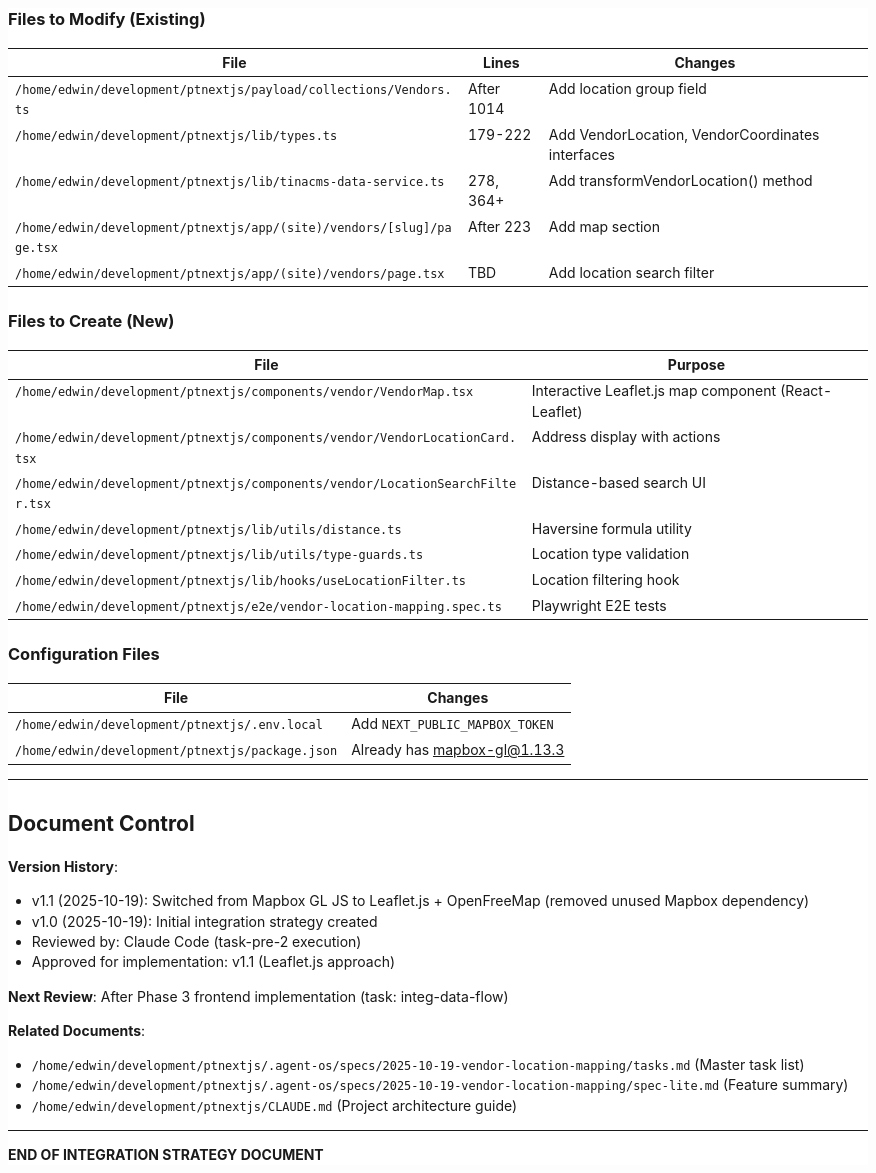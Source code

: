 ### Files to Modify (Existing)

| File | Lines | Changes |
|------|-------|---------|
| `/home/edwin/development/ptnextjs/payload/collections/Vendors.ts` | After 1014 | Add location group field |
| `/home/edwin/development/ptnextjs/lib/types.ts` | 179-222 | Add VendorLocation, VendorCoordinates interfaces |
| `/home/edwin/development/ptnextjs/lib/tinacms-data-service.ts` | 278, 364+ | Add transformVendorLocation() method |
| `/home/edwin/development/ptnextjs/app/(site)/vendors/[slug]/page.tsx` | After 223 | Add map section |
| `/home/edwin/development/ptnextjs/app/(site)/vendors/page.tsx` | TBD | Add location search filter |

### Files to Create (New)

| File | Purpose |
|------|---------|
| `/home/edwin/development/ptnextjs/components/vendor/VendorMap.tsx` | Interactive Leaflet.js map component (React-Leaflet) |
| `/home/edwin/development/ptnextjs/components/vendor/VendorLocationCard.tsx` | Address display with actions |
| `/home/edwin/development/ptnextjs/components/vendor/LocationSearchFilter.tsx` | Distance-based search UI |
| `/home/edwin/development/ptnextjs/lib/utils/distance.ts` | Haversine formula utility |
| `/home/edwin/development/ptnextjs/lib/utils/type-guards.ts` | Location type validation |
| `/home/edwin/development/ptnextjs/lib/hooks/useLocationFilter.ts` | Location filtering hook |
| `/home/edwin/development/ptnextjs/e2e/vendor-location-mapping.spec.ts` | Playwright E2E tests |

### Configuration Files

| File | Changes |
|------|---------|
| `/home/edwin/development/ptnextjs/.env.local` | Add `NEXT_PUBLIC_MAPBOX_TOKEN` |
| `/home/edwin/development/ptnextjs/package.json` | Already has mapbox-gl@1.13.3 |

---

## Document Control

**Version History**:
- v1.1 (2025-10-19): Switched from Mapbox GL JS to Leaflet.js + OpenFreeMap (removed unused Mapbox dependency)
- v1.0 (2025-10-19): Initial integration strategy created
- Reviewed by: Claude Code (task-pre-2 execution)
- Approved for implementation: v1.1 (Leaflet.js approach)

**Next Review**: After Phase 3 frontend implementation (task: integ-data-flow)

**Related Documents**:
- `/home/edwin/development/ptnextjs/.agent-os/specs/2025-10-19-vendor-location-mapping/tasks.md` (Master task list)
- `/home/edwin/development/ptnextjs/.agent-os/specs/2025-10-19-vendor-location-mapping/spec-lite.md` (Feature summary)
- `/home/edwin/development/ptnextjs/CLAUDE.md` (Project architecture guide)

---

**END OF INTEGRATION STRATEGY DOCUMENT**
